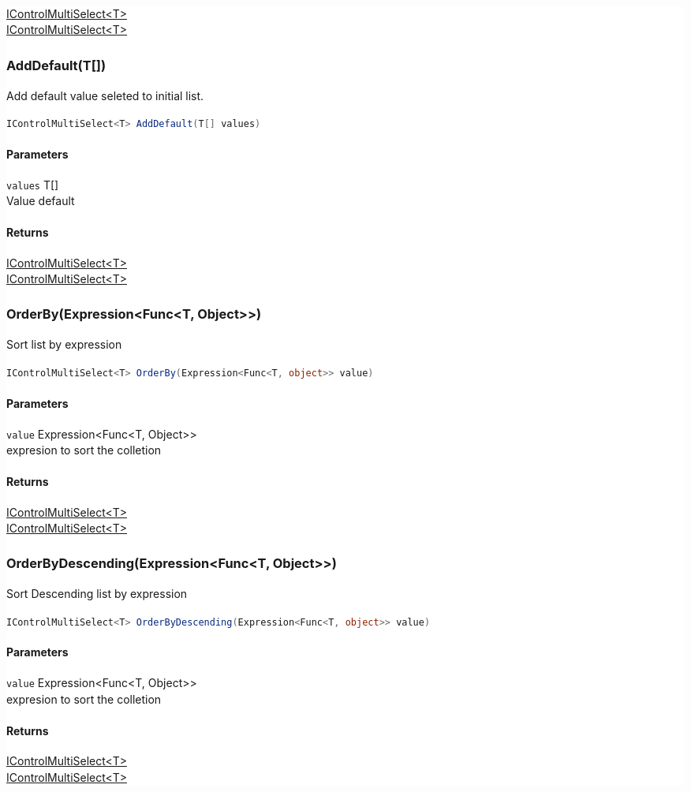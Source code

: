 [IControlMultiSelect&lt;T&gt;](./pplus.controls.icontrolmultiselect-1.md)<br>
[IControlMultiSelect&lt;T&gt;](./pplus.controls.icontrolmultiselect-1.md)

### **AddDefault(T[])**

Add default value seleted to initial list.

```csharp
IControlMultiSelect<T> AddDefault(T[] values)
```

#### Parameters

`values` T[]<br>
Value default

#### Returns

[IControlMultiSelect&lt;T&gt;](./pplus.controls.icontrolmultiselect-1.md)<br>
[IControlMultiSelect&lt;T&gt;](./pplus.controls.icontrolmultiselect-1.md)

### **OrderBy(Expression&lt;Func&lt;T, Object&gt;&gt;)**

Sort list by expression

```csharp
IControlMultiSelect<T> OrderBy(Expression<Func<T, object>> value)
```

#### Parameters

`value` Expression&lt;Func&lt;T, Object&gt;&gt;<br>
expresion to sort the colletion

#### Returns

[IControlMultiSelect&lt;T&gt;](./pplus.controls.icontrolmultiselect-1.md)<br>
[IControlMultiSelect&lt;T&gt;](./pplus.controls.icontrolmultiselect-1.md)

### **OrderByDescending(Expression&lt;Func&lt;T, Object&gt;&gt;)**

Sort Descending list by expression

```csharp
IControlMultiSelect<T> OrderByDescending(Expression<Func<T, object>> value)
```

#### Parameters

`value` Expression&lt;Func&lt;T, Object&gt;&gt;<br>
expresion to sort the colletion

#### Returns

[IControlMultiSelect&lt;T&gt;](./pplus.controls.icontrolmultiselect-1.md)<br>
[IControlMultiSelect&lt;T&gt;](./pplus.controls.icontrolmultiselect-1.md)
